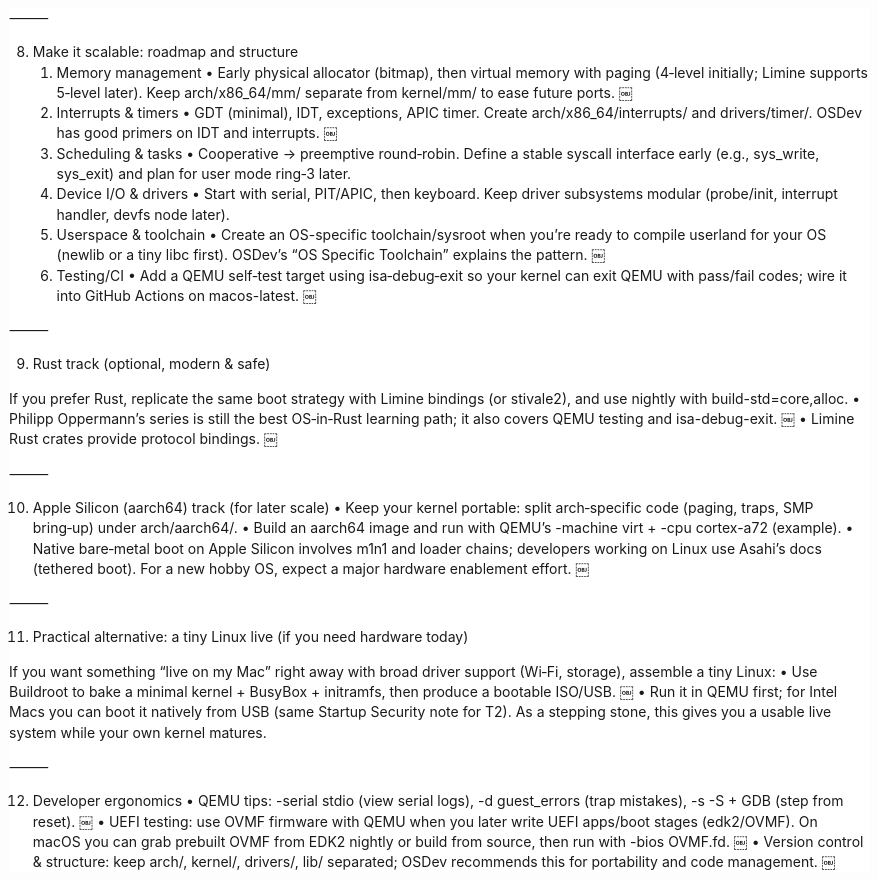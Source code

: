 ⸻

8) Make it scalable: roadmap and structure
	1.	Memory management
	•	Early physical allocator (bitmap), then virtual memory with paging (4‑level initially; Limine supports 5‑level later). Keep arch/x86_64/mm/ separate from kernel/mm/ to ease future ports.  ￼
	2.	Interrupts & timers
	•	GDT (minimal), IDT, exceptions, APIC timer. Create arch/x86_64/interrupts/ and drivers/timer/. OSDev has good primers on IDT and interrupts.  ￼
	3.	Scheduling & tasks
	•	Cooperative → preemptive round‑robin. Define a stable syscall interface early (e.g., sys_write, sys_exit) and plan for user mode ring‑3 later.
	4.	Device I/O & drivers
	•	Start with serial, PIT/APIC, then keyboard. Keep driver subsystems modular (probe/init, interrupt handler, devfs node later).
	5.	Userspace & toolchain
	•	Create an OS-specific toolchain/sysroot when you’re ready to compile userland for your OS (newlib or a tiny libc first). OSDev’s “OS Specific Toolchain” explains the pattern.  ￼
	6.	Testing/CI
	•	Add a QEMU self‑test target using isa‑debug‑exit so your kernel can exit QEMU with pass/fail codes; wire it into GitHub Actions on macos-latest.  ￼

⸻

9) Rust track (optional, modern & safe)

If you prefer Rust, replicate the same boot strategy with Limine bindings (or stivale2), and use nightly with build-std=core,alloc.
	•	Philipp Oppermann’s series is still the best OS‑in‑Rust learning path; it also covers QEMU testing and isa-debug-exit.  ￼
	•	Limine Rust crates provide protocol bindings.  ￼

⸻

10) Apple Silicon (aarch64) track (for later scale)
	•	Keep your kernel portable: split arch‑specific code (paging, traps, SMP bring‑up) under arch/aarch64/.
	•	Build an aarch64 image and run with QEMU’s -machine virt + -cpu cortex-a72 (example).
	•	Native bare‑metal boot on Apple Silicon involves m1n1 and loader chains; developers working on Linux use Asahi’s docs (tethered boot). For a new hobby OS, expect a major hardware enablement effort.  ￼

⸻

11) Practical alternative: a tiny Linux live (if you need hardware today)

If you want something “live on my Mac” right away with broad driver support (Wi‑Fi, storage), assemble a tiny Linux:
	•	Use Buildroot to bake a minimal kernel + BusyBox + initramfs, then produce a bootable ISO/USB.  ￼
	•	Run it in QEMU first; for Intel Macs you can boot it natively from USB (same Startup Security note for T2). As a stepping stone, this gives you a usable live system while your own kernel matures.

⸻

12) Developer ergonomics
	•	QEMU tips: -serial stdio (view serial logs), -d guest_errors (trap mistakes), -s -S + GDB (step from reset).  ￼
	•	UEFI testing: use OVMF firmware with QEMU when you later write UEFI apps/boot stages (edk2/OVMF). On macOS you can grab prebuilt OVMF from EDK2 nightly or build from source, then run with -bios OVMF.fd.  ￼
	•	Version control & structure: keep arch/, kernel/, drivers/, lib/ separated; OSDev recommends this for portability and code management.  ￼
